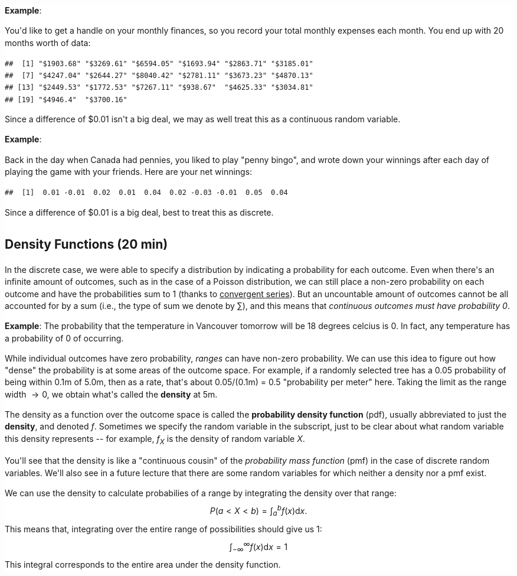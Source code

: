 __Example__:

You'd like to get a handle on your monthly finances, so you record your total monthly expenses each month. You end up with 20 months worth of data:


```
##  [1] "$1903.68" "$3269.61" "$6594.05" "$1693.94" "$2863.71" "$3185.01"
##  [7] "$4247.04" "$2644.27" "$8040.42" "$2781.11" "$3673.23" "$4870.13"
## [13] "$2449.53" "$1772.53" "$7267.11" "$938.67"  "$4625.33" "$3034.81"
## [19] "$4946.4"  "$3700.16"
```

Since a difference of $0.01 isn't a big deal, we may as well treat this as a continuous random variable. 

__Example__:

Back in the day when Canada had pennies, you liked to play "penny bingo", and wrote down your winnings after each day of playing the game with your friends. Here are your net winnings:


```
##  [1]  0.01 -0.01  0.02  0.01  0.04  0.02 -0.03 -0.01  0.05  0.04
```

Since a difference of $0.01 is a big deal, best to treat this as discrete. 


## Density Functions (20 min)

In the discrete case, we were able to specify a distribution by indicating a probability for each outcome. Even when there's an infinite amount of outcomes, such as in the case of a Poisson distribution, we can still place a non-zero probability on each outcome and have the probabilities sum to 1 (thanks to [convergent series](https://en.wikipedia.org/wiki/Convergent_series)). But an uncountable amount of outcomes cannot be all accounted for by a sum (i.e., the type of sum we denote by $\sum$), and this means that _continuous outcomes must have probability 0_. 

__Example__: The probability that the temperature in Vancouver tomorrow will be 18 degrees celcius is 0. In fact, any temperature has a probability of 0 of occurring. 

While individual outcomes have zero probability, _ranges_ can have non-zero probability. We can use this idea to figure out how "dense" the probability is at some areas of the outcome space. For example, if a randomly selected tree has a 0.05 probability of being within 0.1m of 5.0m, then as a rate, that's about 0.05/(0.1m) = 0.5 "probability per meter" here. Taking the limit as the range width $\rightarrow 0$, we obtain what's called the __density__ at 5m. 

The density as a function over the outcome space is called the __probability density function__ (pdf), usually abbreviated to just the __density__, and denoted $f$. Sometimes we specify the random variable in the subscript, just to be clear about what random variable this density represents -- for example, $f_X$ is the density of random variable $X$.

You'll see that the density is like a "continuous cousin" of the _probability mass function_ (pmf) in the case of discrete random variables. We'll also see in a future lecture that there are some random variables for which neither a density nor a pmf exist.

 We can use the density to calculate probabilies of a range by integrating the density over that range: $$P(a < X < b) = \int_a^b f(x) \text{d}x.$$ This means that, integrating over the entire range of possibilities should give us 1:
 $$\int_{-\infty}^\infty f(x) \text{d}x = 1$$
This integral corresponds to the entire area under the density function.

